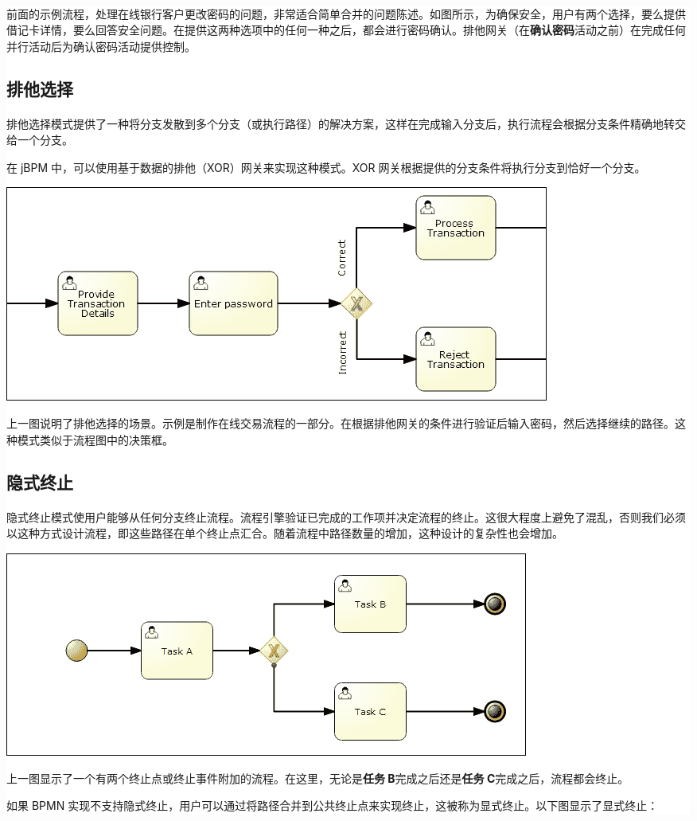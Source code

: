 前面的示例流程，处理在线银行客户更改密码的问题，非常适合简单合并的问题陈述。如图所示，为确保安全，用户有两个选择，要么提供借记卡详情，要么回答安全问题。在提供这两种选项中的任何一种之后，都会进行密码确认。排他网关（在**确认密码**活动之前）在完成任何并行活动后为确认密码活动提供控制。

## 排他选择

排他选择模式提供了一种将分支发散到多个分支（或执行路径）的解决方案，这样在完成输入分支后，执行流程会根据分支条件精确地转交给一个分支。

在 jBPM 中，可以使用基于数据的排他（XOR）网关来实现这种模式。XOR 网关根据提供的分支条件将执行分支到恰好一个分支。

![排他选择](img/9578OS_01_10.jpg)

上一图说明了排他选择的场景。示例是制作在线交易流程的一部分。在根据排他网关的条件进行验证后输入密码，然后选择继续的路径。这种模式类似于流程图中的决策框。

## 隐式终止

隐式终止模式使用户能够从任何分支终止流程。流程引擎验证已完成的工作项并决定流程的终止。这很大程度上避免了混乱，否则我们必须以这种方式设计流程，即这些路径在单个终止点汇合。随着流程中路径数量的增加，这种设计的复杂性也会增加。

![隐式终止](img/9578OS_01_11.jpg)

上一图显示了一个有两个终止点或终止事件附加的流程。在这里，无论是**任务 B**完成之后还是**任务 C**完成之后，流程都会终止。

如果 BPMN 实现不支持隐式终止，用户可以通过将路径合并到公共终止点来实现终止，这被称为显式终止。以下图显示了显式终止：
